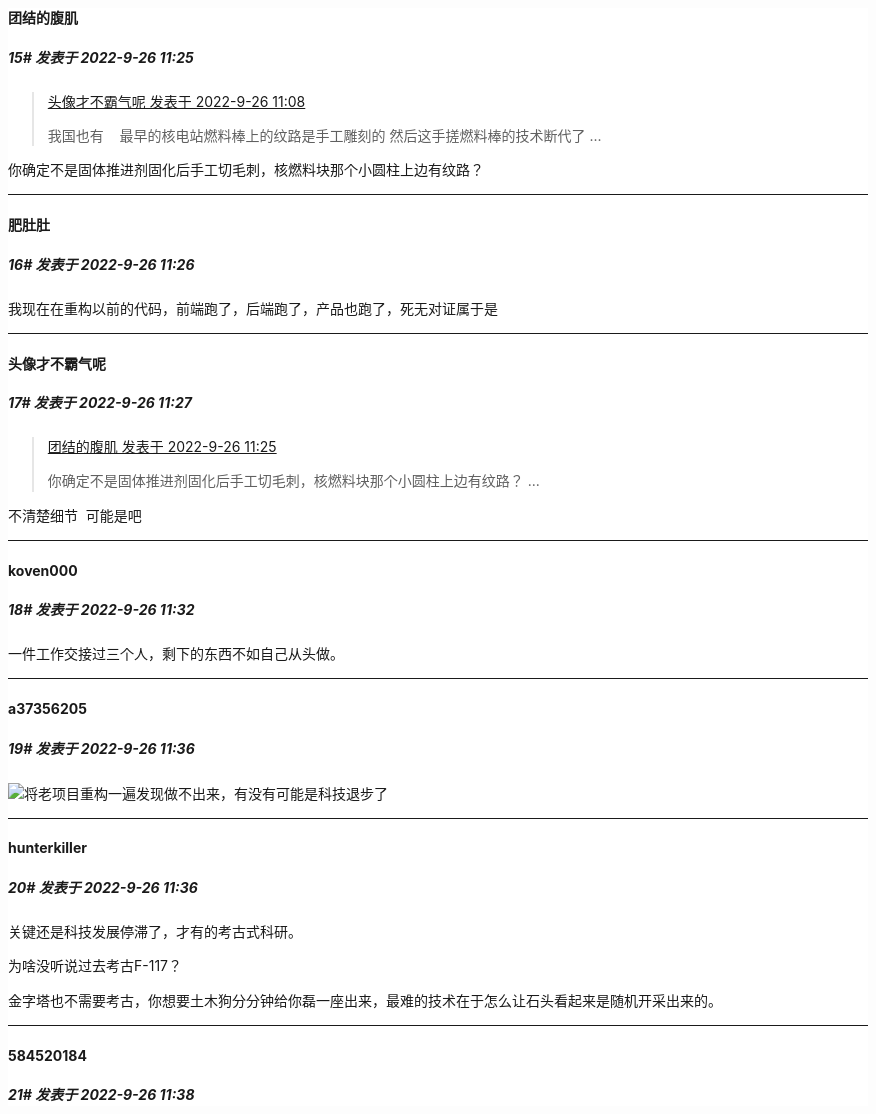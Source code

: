####  团结的腹肌  
##### 15#       发表于 2022-9-26 11:25

<blockquote><a href="httphttps://bbs.saraba1st.com/2b/forum.php?mod=redirect&amp;goto=findpost&amp;pid=57653444&amp;ptid=2096700" target="_blank">头像才不霸气呢 发表于 2022-9-26 11:08</a>

我国也有    最早的核电站燃料棒上的纹路是手工雕刻的 然后这手搓燃料棒的技术断代了 ...</blockquote>
你确定不是固体推进剂固化后手工切毛刺，核燃料块那个小圆柱上边有纹路？

*****

####  肥肚肚  
##### 16#       发表于 2022-9-26 11:26

我现在在重构以前的代码，前端跑了，后端跑了，产品也跑了，死无对证属于是

*****

####  头像才不霸气呢  
##### 17#       发表于 2022-9-26 11:27

<blockquote><a href="httphttps://bbs.saraba1st.com/2b/forum.php?mod=redirect&amp;goto=findpost&amp;pid=57653844&amp;ptid=2096700" target="_blank">团结的腹肌 发表于 2022-9-26 11:25</a>

你确定不是固体推进剂固化后手工切毛刺，核燃料块那个小圆柱上边有纹路？ ...</blockquote>
不清楚细节  可能是吧

*****

####  koven000  
##### 18#       发表于 2022-9-26 11:32

一件工作交接过三个人，剩下的东西不如自己从头做。

*****

####  a37356205  
##### 19#       发表于 2022-9-26 11:36

<img src="https://static.saraba1st.com/image/smiley/face2017/067.png" referrerpolicy="no-referrer">将老项目重构一遍发现做不出来，有没有可能是科技退步了

*****

####  hunterkiller  
##### 20#       发表于 2022-9-26 11:36

关键还是科技发展停滞了，才有的考古式科研。

为啥没听说过去考古F-117？

金字塔也不需要考古，你想要土木狗分分钟给你磊一座出来，最难的技术在于怎么让石头看起来是随机开采出来的。

*****

####  584520184  
##### 21#       发表于 2022-9-26 11:38
